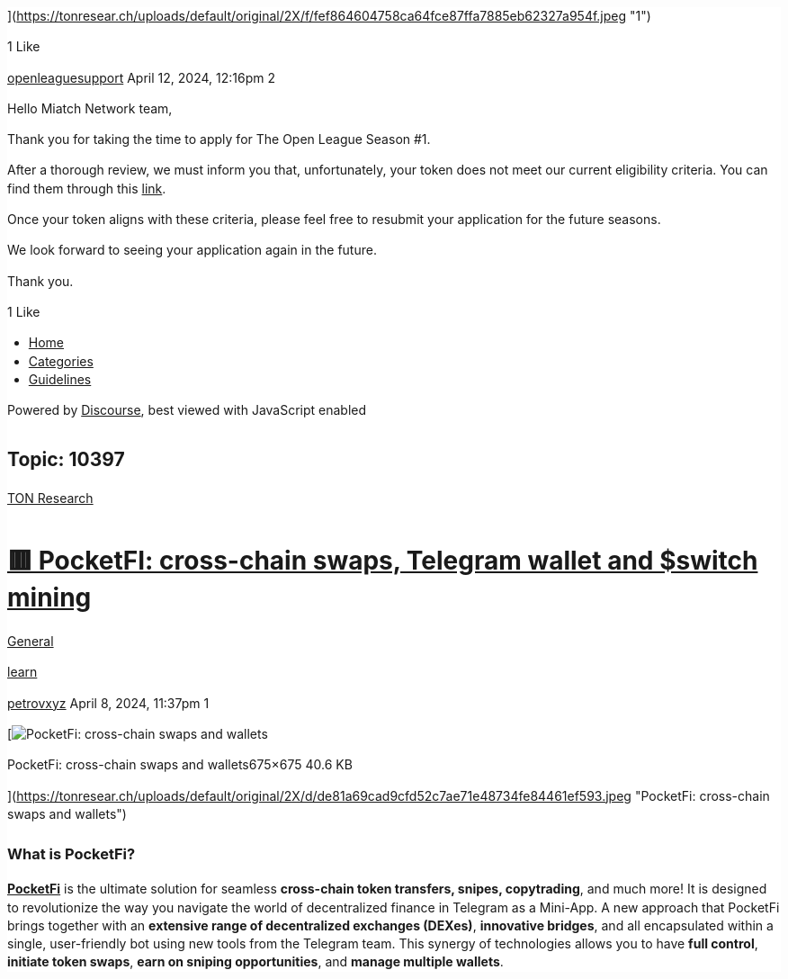 ](https://tonresear.ch/uploads/default/original/2X/f/fef864604758ca64fce87ffa7885eb62327a954f.jpeg "1")

  1 Like

[openleaguesupport](https://tonresear.ch/u/openleaguesupport) April 12, 2024, 12:16pm  2

Hello Miatch Network team,

Thank you for taking the time to apply for The Open League Season #1.

After a thorough review, we must inform you that, unfortunately, your token does not meet our current eligibility criteria. You can find them through this [link](https://tonresear.ch/t/about-the-memecoin-leaderboard-category/1276).

Once your token aligns with these criteria, please feel free to resubmit your application for the future seasons.

We look forward to seeing your application again in the future.

Thank you.

  1 Like

*   [Home](/)
*   [Categories](/categories)
*   [Guidelines](/guidelines)

Powered by [Discourse](https://www.discourse.org), best viewed with JavaScript enabled



## Topic: 10397

[TON Research](/)

# [🟥 PocketFI: cross-chain swaps, Telegram wallet and $switch mining](/t/pocketfi-cross-chain-swaps-telegram-wallet-and-switch-mining/10397)

[General](/c/general/4) 

[learn](https://tonresear.ch/tag/learn)

    

[petrovxyz](https://tonresear.ch/u/petrovxyz)   April 8, 2024, 11:37pm  1

[![PocketFi: cross-chain swaps and wallets](https://tonresear.ch/uploads/default/optimized/2X/d/de81a69cad9cfd52c7ae71e48734fe84461ef593_2_375x375.jpeg)

PocketFi: cross-chain swaps and wallets675×675 40.6 KB

](https://tonresear.ch/uploads/default/original/2X/d/de81a69cad9cfd52c7ae71e48734fe84461ef593.jpeg "PocketFi: cross-chain swaps and wallets")

### [](#what-is-pocketfi-1)What is PocketFi?

**[PocketFi](https://t.me/pocketfi_bot/Mining?startapp=244074224)** is the ultimate solution for seamless **cross-chain token transfers, snipes, copytrading**, and much more! It is designed to revolutionize the way you navigate the world of decentralized finance in Telegram as a Mini-App. A new approach that PocketFi brings together with an **extensive range of decentralized exchanges (DEXes)**, **innovative bridges**, and all encapsulated within a single, user-friendly bot using new tools from the Telegram team. This synergy of technologies allows you to have **full control**, **initiate token swaps**, **earn on sniping opportunities**, and **manage multiple wallets**.
